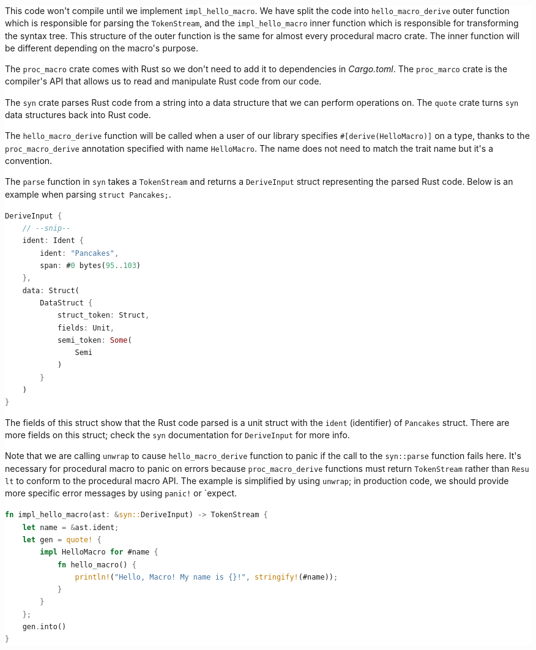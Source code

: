 This code won't compile until we implement `impl_hello_macro`. We have split the code into `hello_macro_derive` outer function which is responsible for parsing the `TokenStream`, and the `impl_hello_macro` inner function which is responsible for transforming the syntax tree. This structure of the outer function is the same for almost every procedural macro crate. The inner function will be different depending on the macro's purpose.

The `proc_macro` crate comes with Rust so we don't need to add it to dependencies in _Cargo.toml_. The `proc_marco` crate is the compiler's API that allows us to read and manipulate Rust code from our code.

The `syn` crate parses Rust code from a string into a data structure that we can perform operations on. The `quote` crate turns `syn` data structures back into Rust code.

The `hello_macro_derive` function will be called when a user of our library specifies `#[derive(HelloMacro)]` on a type, thanks to the `proc_macro_derive` annotation specified with name `HelloMacro`. The name does not need to match the trait name but it's a convention.

The `parse` function in `syn` takes a `TokenStream` and returns a `DeriveInput` struct representing the parsed Rust code. Below is an example when parsing `struct Pancakes;`.

```rust
DeriveInput {
    // --snip--
    ident: Ident {
        ident: "Pancakes",
        span: #0 bytes(95..103)
    },
    data: Struct(
        DataStruct {
            struct_token: Struct,
            fields: Unit,
            semi_token: Some(
                Semi
            )
        }
    )
}
```

The fields of this struct show that the Rust code parsed is a unit struct with the `ident` (identifier) of `Pancakes` struct. There are more fields on this struct; check the `syn` documentation for `DeriveInput` for more info.

Note that we are calling `unwrap` to cause `hello_macro_derive` function to panic if the call to the `syn::parse` function fails here. It's necessary for procedural macro to panic on errors because `proc_macro_derive` functions must return `TokenStream` rather than `Result` to conform to the procedural macro API. The example is simplified by using `unwrap`; in production code, we should provide more specific error messages by using `panic!` or `expect.

```rust
fn impl_hello_macro(ast: &syn::DeriveInput) -> TokenStream {
    let name = &ast.ident;
    let gen = quote! {
        impl HelloMacro for #name {
            fn hello_macro() {
                println!("Hello, Macro! My name is {}!", stringify!(#name));
            }
        }
    };
    gen.into()
}
```
